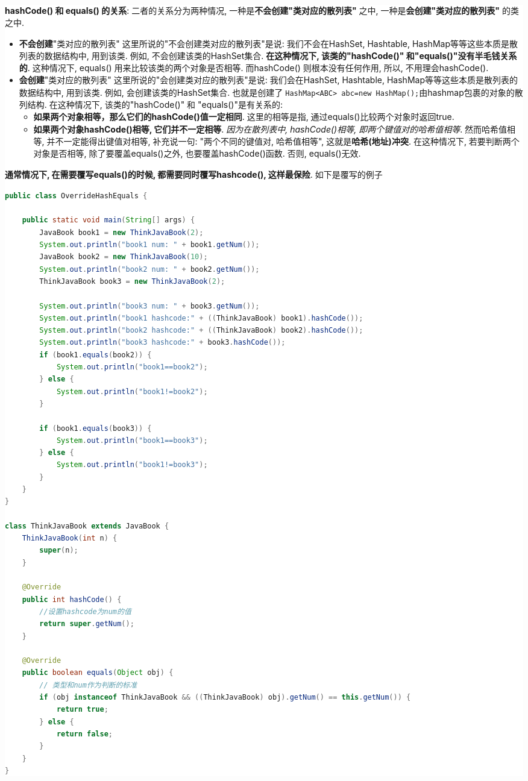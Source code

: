 
**hashCode() 和 equals() 的关系**: 二者的关系分为两种情况, 一种是**不会创建"类对应的散列表"** 之中, 一种是**会创建"类对应的散列表"** 的类之中.

- **不会创建**"类对应的散列表"
  这里所说的"不会创建类对应的散列表"是说: 我们不会在HashSet, Hashtable, HashMap等等这些本质是散列表的数据结构中, 用到该类. 例如, 不会创建该类的HashSet集合. **在这种情况下, 该类的"hashCode()" 和"equals()"没有半毛钱关系的**. 这种情况下, equals() 用来比较该类的两个对象是否相等. 而hashCode() 则根本没有任何作用, 所以, 不用理会hashCode().
- **会创建**"类对应的散列表"
  这里所说的"会创建类对应的散列表"是说: 我们会在HashSet, Hashtable, HashMap等等这些本质是散列表的数据结构中, 用到该类. 例如, 会创建该类的HashSet集合. 也就是创建了 `HashMap<ABC> abc=new HashMap();`由hashmap包裹的对象的散列结构. 在这种情况下, 该类的"hashCode()" 和 "equals()"是有关系的: 
  -  **如果两个对象相等，那么它们的hashCode()值一定相同**. 这里的相等是指, 通过equals()比较两个对象时返回true.
  -  **如果两个对象hashCode()相等, 它们并不一定相等**. *因为在散列表中, hashCode()相等, 即两个键值对的哈希值相等*. 然而哈希值相等, 并不一定能得出键值对相等, 补充说一句: "两个不同的键值对, 哈希值相等", 这就是**哈希(地址)冲突**. 在这种情况下, 若要判断两个对象是否相等, 除了要覆盖equals()之外, 也要覆盖hashCode()函数. 否则, equals()无效.

**通常情况下, 在需要覆写equals()的时候, 都需要同时覆写hashcode(), 这样最保险**. 如下是覆写的例子 

```java
public class OverrideHashEquals {

    public static void main(String[] args) {
        JavaBook book1 = new ThinkJavaBook(2);
        System.out.println("book1 num: " + book1.getNum());
        JavaBook book2 = new ThinkJavaBook(10);
        System.out.println("book2 num: " + book2.getNum());
        ThinkJavaBook book3 = new ThinkJavaBook(2);

        System.out.println("book3 num: " + book3.getNum());
        System.out.println("book1 hashcode:" + ((ThinkJavaBook) book1).hashCode());
        System.out.println("book2 hashcode:" + ((ThinkJavaBook) book2).hashCode());
        System.out.println("book3 hashcode:" + book3.hashCode());
        if (book1.equals(book2)) {
            System.out.println("book1==book2");
        } else {
            System.out.println("book1!=book2");
        }

        if (book1.equals(book3)) {
            System.out.println("book1==book3");
        } else {
            System.out.println("book1!=book3");
        }
    }
}

class ThinkJavaBook extends JavaBook {
    ThinkJavaBook(int n) {
        super(n);
    }

    @Override
    public int hashCode() {
        //设置hashcode为num的值
        return super.getNum();
    }

    @Override
    public boolean equals(Object obj) {
        // 类型和num作为判断的标准
        if (obj instanceof ThinkJavaBook && ((ThinkJavaBook) obj).getNum() == this.getNum()) {
            return true;
        } else {
            return false;
        }
    }
}
```